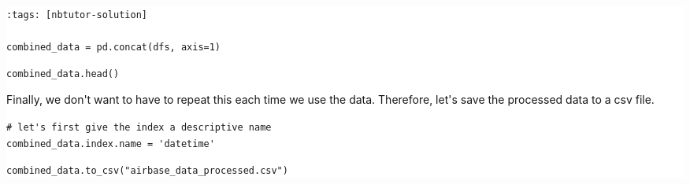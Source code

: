 ```{code-cell} ipython3
:tags: [nbtutor-solution]

combined_data = pd.concat(dfs, axis=1)
```

```{code-cell} ipython3
combined_data.head()
```

Finally, we don't want to have to repeat this each time we use the data. Therefore, let's save the processed data to a csv file.

```{code-cell} ipython3
# let's first give the index a descriptive name
combined_data.index.name = 'datetime'
```

```{code-cell} ipython3
combined_data.to_csv("airbase_data_processed.csv")
```

```{code-cell} ipython3

```
